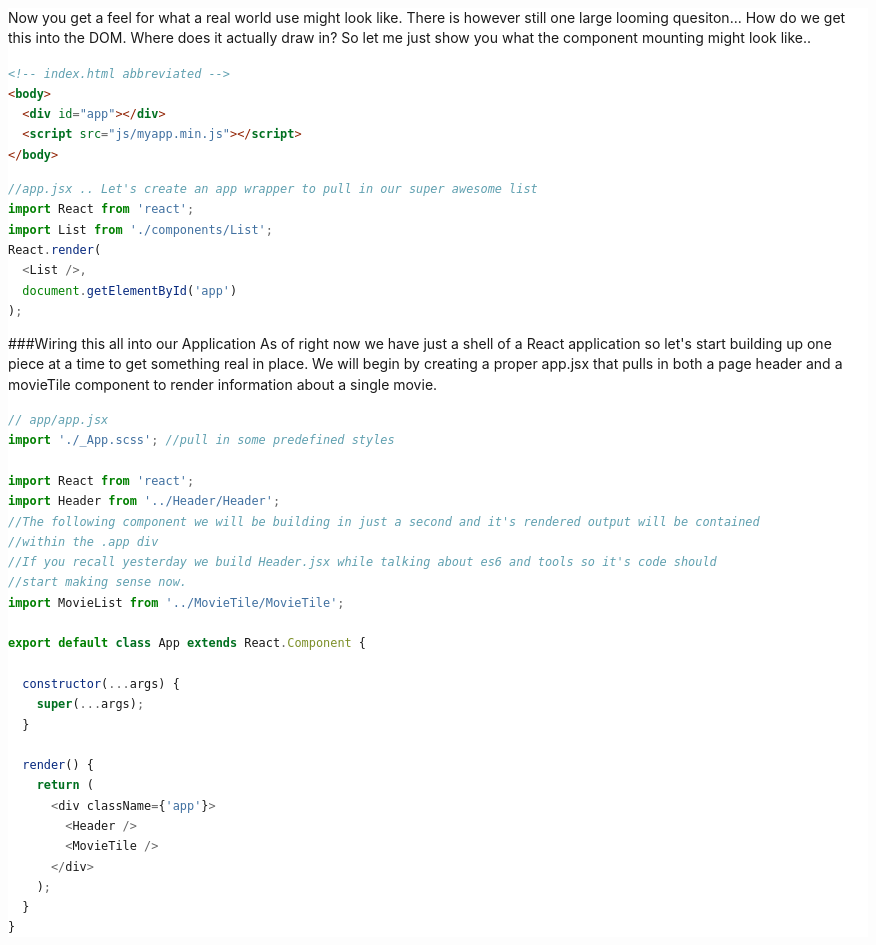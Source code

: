 Now you get a feel for what a real world use might look like. There is however still one large looming quesiton... How do we get this into the DOM. Where does it actually draw in? So let me just show you what the component mounting might look like..

```html
<!-- index.html abbreviated -->
<body>
  <div id="app"></div>
  <script src="js/myapp.min.js"></script>
</body>
```

```javascript
//app.jsx .. Let's create an app wrapper to pull in our super awesome list
import React from 'react';
import List from './components/List';
React.render(
  <List />,
  document.getElementById('app')
);
```


###Wiring this all into our Application
As of right now we have just a shell of a React application so let's start building up one piece at a time to get something real in place. We will begin by creating a proper app.jsx that pulls in both a page header and a movieTile component to render information about a single movie. 

```javascript
// app/app.jsx
import './_App.scss'; //pull in some predefined styles

import React from 'react';
import Header from '../Header/Header';
//The following component we will be building in just a second and it's rendered output will be contained
//within the .app div
//If you recall yesterday we build Header.jsx while talking about es6 and tools so it's code should
//start making sense now.
import MovieList from '../MovieTile/MovieTile';

export default class App extends React.Component {

  constructor(...args) {
    super(...args);
  }

  render() {
    return (
      <div className={'app'}>
        <Header />
        <MovieTile />
      </div>
    );
  }
}
```
